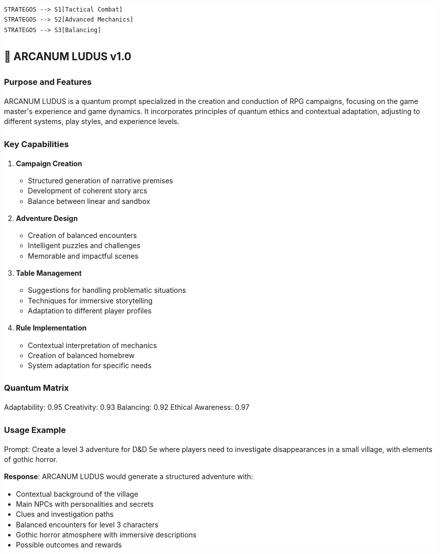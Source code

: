     STRATEGOS --> S1[Tactical Combat]
    STRATEGOS --> S2[Advanced Mechanics]
    STRATEGOS --> S3[Balancing]


## 🔮 ARCANUM LUDUS v1.0

### Purpose and Features

ARCANUM LUDUS is a quantum prompt specialized in the creation and conduction of RPG campaigns, focusing on the game master's experience and game dynamics. It incorporates principles of quantum ethics and contextual adaptation, adjusting to different systems, play styles, and experience levels.

### Key Capabilities

1. **Campaign Creation**
   - Structured generation of narrative premises
   - Development of coherent story arcs
   - Balance between linear and sandbox

2. **Adventure Design**
   - Creation of balanced encounters
   - Intelligent puzzles and challenges
   - Memorable and impactful scenes

3. **Table Management**
   - Suggestions for handling problematic situations
   - Techniques for immersive storytelling
   - Adaptation to different player profiles

4. **Rule Implementation**
   - Contextual interpretation of mechanics
   - Creation of balanced homebrew
   - System adaptation for specific needs

### Quantum Matrix


Adaptability: 0.95
Creativity: 0.93
Balancing: 0.92
Ethical Awareness: 0.97


### Usage Example


Prompt: Create a level 3 adventure for D&D 5e where players need to 
investigate disappearances in a small village, with elements of gothic horror.


**Response**: ARCANUM LUDUS would generate a structured adventure with:
- Contextual background of the village
- Main NPCs with personalities and secrets
- Clues and investigation paths
- Balanced encounters for level 3 characters
- Gothic horror atmosphere with immersive descriptions
- Possible outcomes and rewards
